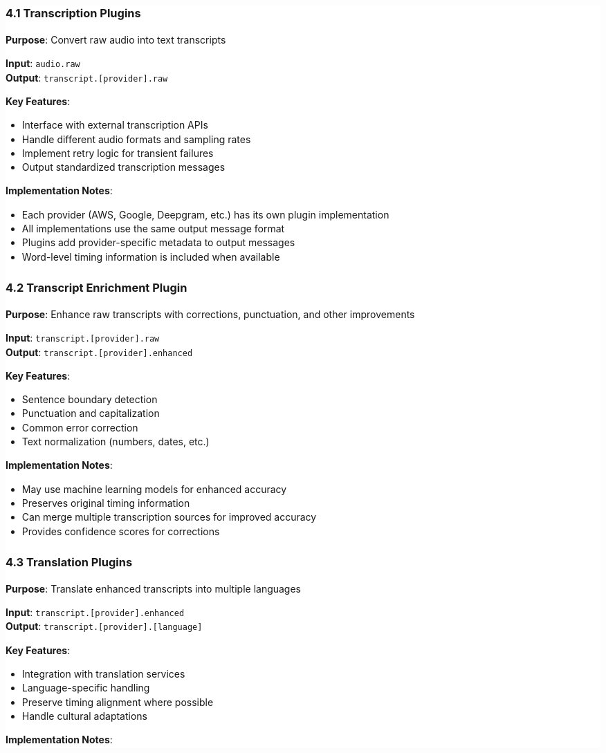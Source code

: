 ### 4.1 Transcription Plugins

**Purpose**: Convert raw audio into text transcripts

**Input**: `audio.raw`  
**Output**: `transcript.[provider].raw`

**Key Features**:

- Interface with external transcription APIs
- Handle different audio formats and sampling rates
- Implement retry logic for transient failures
- Output standardized transcription messages

**Implementation Notes**:

- Each provider (AWS, Google, Deepgram, etc.) has its own plugin implementation
- All implementations use the same output message format
- Plugins add provider-specific metadata to output messages
- Word-level timing information is included when available

### 4.2 Transcript Enrichment Plugin

**Purpose**: Enhance raw transcripts with corrections, punctuation, and other improvements

**Input**: `transcript.[provider].raw`  
**Output**: `transcript.[provider].enhanced`

**Key Features**:

- Sentence boundary detection
- Punctuation and capitalization
- Common error correction
- Text normalization (numbers, dates, etc.)

**Implementation Notes**:

- May use machine learning models for enhanced accuracy
- Preserves original timing information
- Can merge multiple transcription sources for improved accuracy
- Provides confidence scores for corrections

### 4.3 Translation Plugins

**Purpose**: Translate enhanced transcripts into multiple languages

**Input**: `transcript.[provider].enhanced`  
**Output**: `transcript.[provider].[language]`

**Key Features**:

- Integration with translation services
- Language-specific handling
- Preserve timing alignment where possible
- Handle cultural adaptations

**Implementation Notes**:
